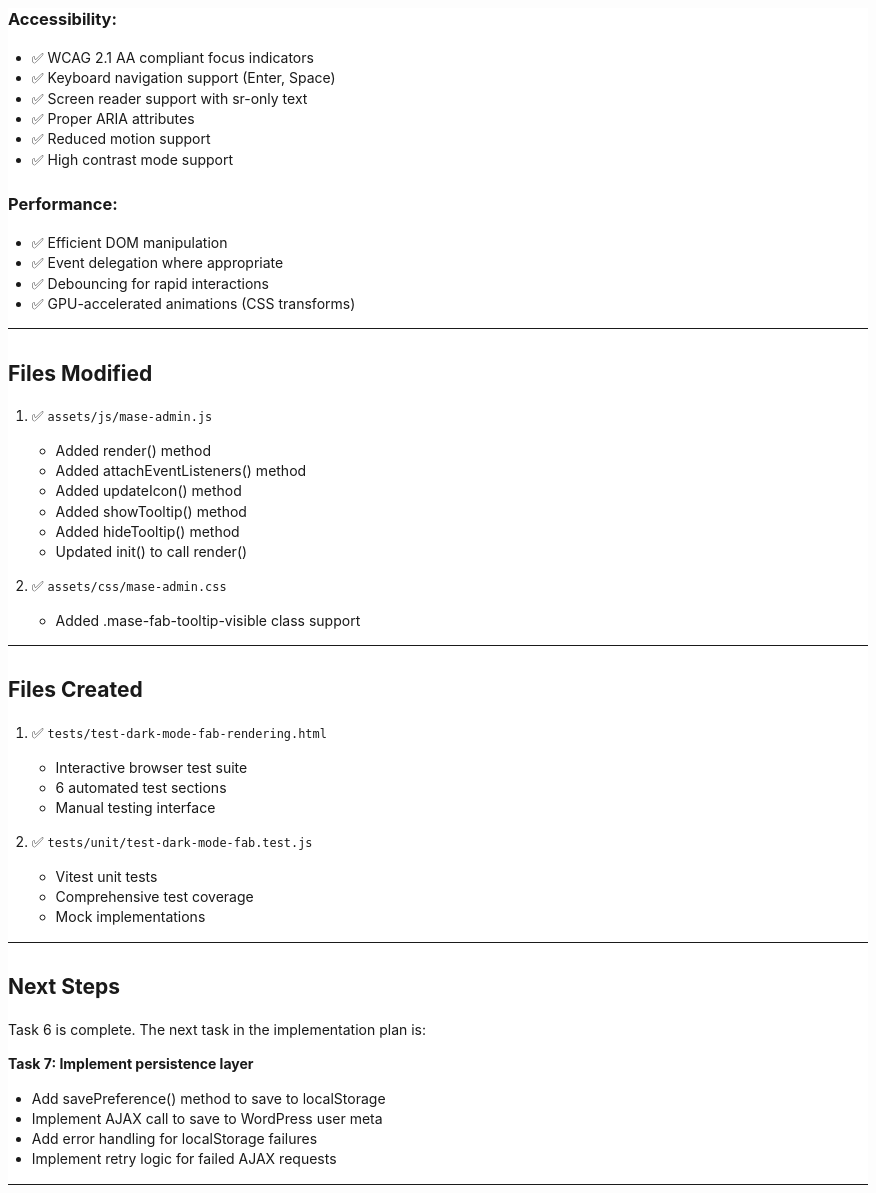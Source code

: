 ### Accessibility:
- ✅ WCAG 2.1 AA compliant focus indicators
- ✅ Keyboard navigation support (Enter, Space)
- ✅ Screen reader support with sr-only text
- ✅ Proper ARIA attributes
- ✅ Reduced motion support
- ✅ High contrast mode support

### Performance:
- ✅ Efficient DOM manipulation
- ✅ Event delegation where appropriate
- ✅ Debouncing for rapid interactions
- ✅ GPU-accelerated animations (CSS transforms)

---

## Files Modified

1. ✅ `assets/js/mase-admin.js`
   - Added render() method
   - Added attachEventListeners() method
   - Added updateIcon() method
   - Added showTooltip() method
   - Added hideTooltip() method
   - Updated init() to call render()

2. ✅ `assets/css/mase-admin.css`
   - Added .mase-fab-tooltip-visible class support

---

## Files Created

1. ✅ `tests/test-dark-mode-fab-rendering.html`
   - Interactive browser test suite
   - 6 automated test sections
   - Manual testing interface

2. ✅ `tests/unit/test-dark-mode-fab.test.js`
   - Vitest unit tests
   - Comprehensive test coverage
   - Mock implementations

---

## Next Steps

Task 6 is complete. The next task in the implementation plan is:

**Task 7: Implement persistence layer**
- Add savePreference() method to save to localStorage
- Implement AJAX call to save to WordPress user meta
- Add error handling for localStorage failures
- Implement retry logic for failed AJAX requests

---